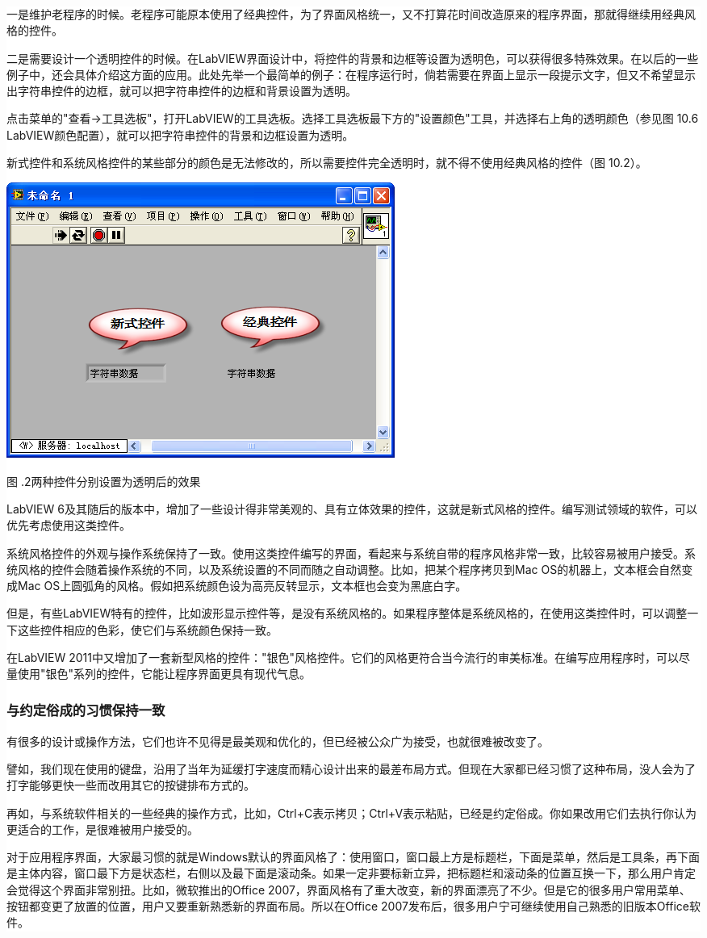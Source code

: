 一是维护老程序的时候。老程序可能原本使用了经典控件，为了界面风格统一，又不打算花时间改造原来的程序界面，那就得继续用经典风格的控件。

二是需要设计一个透明控件的时候。在LabVIEW界面设计中，将控件的背景和边框等设置为透明色，可以获得很多特殊效果。在以后的一些例子中，还会具体介绍这方面的应用。此处先举一个最简单的例子：在程序运行时，倘若需要在界面上显示一段提示文字，但又不希望显示出字符串控件的边框，就可以把字符串控件的边框和背景设置为透明。

点击菜单的"查看-\>工具选板"，打开LabVIEW的工具选板。选择工具选板最下方的"设置颜色"工具，并选择右上角的透明颜色（参见图
10.6 LabVIEW颜色配置），就可以把字符串控件的背景和边框设置为透明。

新式控件和系统风格控件的某些部分的颜色是无法修改的，所以需要控件完全透明时，就不得不使用经典风格的控件（图
10.2）。

![](images/image573.png)

图 .2两种控件分别设置为透明后的效果

LabVIEW
6及其随后的版本中，增加了一些设计得非常美观的、具有立体效果的控件，这就是新式风格的控件。编写测试领域的软件，可以优先考虑使用这类控件。

系统风格控件的外观与操作系统保持了一致。使用这类控件编写的界面，看起来与系统自带的程序风格非常一致，比较容易被用户接受。系统风格的控件会随着操作系统的不同，以及系统设置的不同而随之自动调整。比如，把某个程序拷贝到Mac
OS的机器上，文本框会自然变成Mac
OS上圆弧角的风格。假如把系统颜色设为高亮反转显示，文本框也会变为黑底白字。

但是，有些LabVIEW特有的控件，比如波形显示控件等，是没有系统风格的。如果程序整体是系统风格的，在使用这类控件时，可以调整一下这些控件相应的色彩，使它们与系统颜色保持一致。

在LabVIEW
2011中又增加了一套新型风格的控件："银色"风格控件。它们的风格更符合当今流行的审美标准。在编写应用程序时，可以尽量使用"银色"系列的控件，它能让程序界面更具有现代气息。

### 与约定俗成的习惯保持一致

有很多的设计或操作方法，它们也许不见得是最美观和优化的，但已经被公众广为接受，也就很难被改变了。

譬如，我们现在使用的键盘，沿用了当年为延缓打字速度而精心设计出来的最差布局方式。但现在大家都已经习惯了这种布局，没人会为了打字能够更快一些而改用其它的按键排布方式的。

再如，与系统软件相关的一些经典的操作方式，比如，Ctrl+C表示拷贝；Ctrl+V表示粘贴，已经是约定俗成。你如果改用它们去执行你认为更适合的工作，是很难被用户接受的。

对于应用程序界面，大家最习惯的就是Windows默认的界面风格了：使用窗口，窗口最上方是标题栏，下面是菜单，然后是工具条，再下面是主体内容，窗口最下方是状态栏，右侧以及最下面是滚动条。如果一定非要标新立异，把标题栏和滚动条的位置互换一下，那么用户肯定会觉得这个界面非常别扭。比如，微软推出的Office
2007，界面风格有了重大改变，新的界面漂亮了不少。但是它的很多用户常用菜单、按钮都变更了放置的位置，用户又要重新熟悉新的界面布局。所以在Office
2007发布后，很多用户宁可继续使用自己熟悉的旧版本Office软件。
